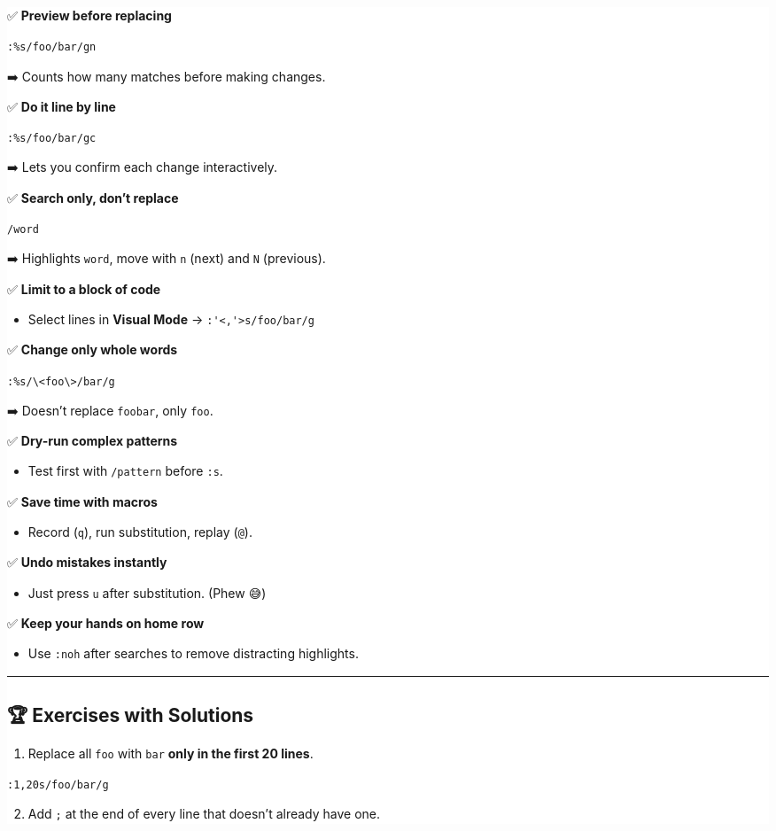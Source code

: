 ✅ **Preview before replacing**

```vim
:%s/foo/bar/gn
```

➡️ Counts how many matches before making changes.

✅ **Do it line by line**

```vim
:%s/foo/bar/gc
```

➡️ Lets you confirm each change interactively.

✅ **Search only, don’t replace**

```vim
/word
```

➡️ Highlights `word`, move with `n` (next) and `N` (previous).

✅ **Limit to a block of code**

* Select lines in **Visual Mode** → `:'<,'>s/foo/bar/g`

✅ **Change only whole words**

```vim
:%s/\<foo\>/bar/g
```

➡️ Doesn’t replace `foobar`, only `foo`.

✅ **Dry-run complex patterns**

* Test first with `/pattern` before `:s`.

✅ **Save time with macros**

* Record (`q`), run substitution, replay (`@`).

✅ **Undo mistakes instantly**

* Just press `u` after substitution. (Phew 😅)

✅ **Keep your hands on home row**

* Use `:noh` after searches to remove distracting highlights.

---

## 🏆 Exercises with Solutions

1. Replace all `foo` with `bar` **only in the first 20 lines**.

```vim
:1,20s/foo/bar/g
```

2. Add `;` at the end of every line that doesn’t already have one.
